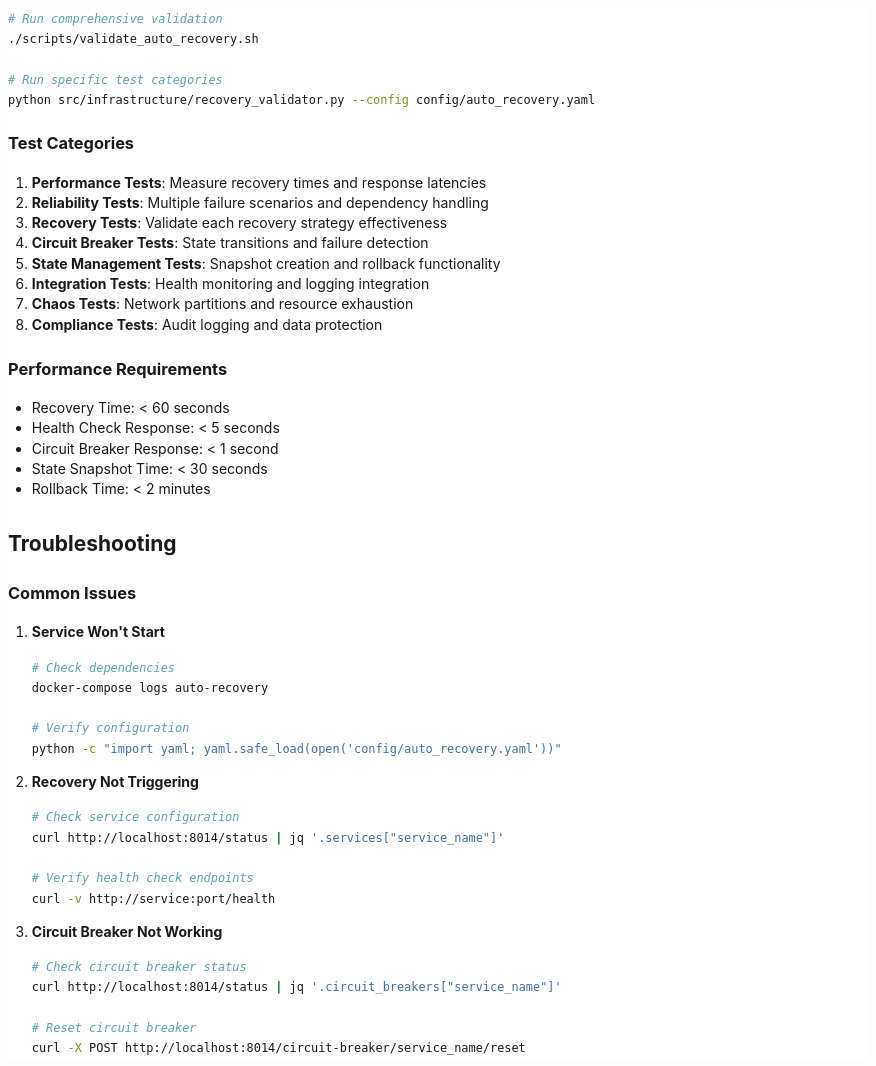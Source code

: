 ```bash
# Run comprehensive validation
./scripts/validate_auto_recovery.sh

# Run specific test categories
python src/infrastructure/recovery_validator.py --config config/auto_recovery.yaml
```

### Test Categories

1. **Performance Tests**: Measure recovery times and response latencies
2. **Reliability Tests**: Multiple failure scenarios and dependency handling
3. **Recovery Tests**: Validate each recovery strategy effectiveness
4. **Circuit Breaker Tests**: State transitions and failure detection
5. **State Management Tests**: Snapshot creation and rollback functionality
6. **Integration Tests**: Health monitoring and logging integration
7. **Chaos Tests**: Network partitions and resource exhaustion
8. **Compliance Tests**: Audit logging and data protection

### Performance Requirements

- Recovery Time: < 60 seconds
- Health Check Response: < 5 seconds
- Circuit Breaker Response: < 1 second
- State Snapshot Time: < 30 seconds
- Rollback Time: < 2 minutes

## Troubleshooting

### Common Issues

1. **Service Won't Start**
   ```bash
   # Check dependencies
   docker-compose logs auto-recovery

   # Verify configuration
   python -c "import yaml; yaml.safe_load(open('config/auto_recovery.yaml'))"
   ```

2. **Recovery Not Triggering**
   ```bash
   # Check service configuration
   curl http://localhost:8014/status | jq '.services["service_name"]'

   # Verify health check endpoints
   curl -v http://service:port/health
   ```

3. **Circuit Breaker Not Working**
   ```bash
   # Check circuit breaker status
   curl http://localhost:8014/status | jq '.circuit_breakers["service_name"]'

   # Reset circuit breaker
   curl -X POST http://localhost:8014/circuit-breaker/service_name/reset
   ```

